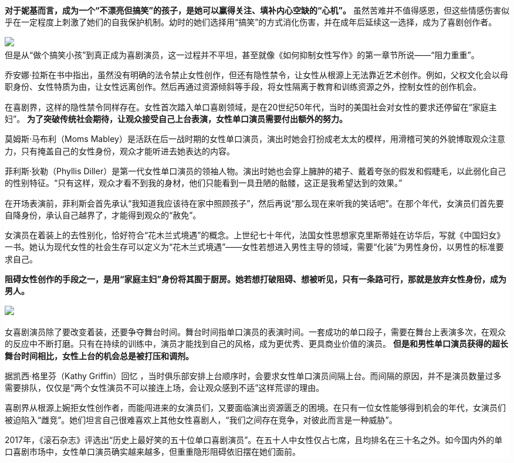   

 **对于妮基而言，成为一个“不漂亮但搞笑”的孩子，是她可以赢得关注、填补内心空缺的“心机”。**
虽然苦难并不值得感恩，但这些情感伤害似乎在一定程度上刺激了她们的自我保护机制。幼时的她们选择用“搞笑”的方式消化伤害，并在成年后延续这一选择，成为了喜剧创作者。

  

![](https://mmbiz.qpic.cn/mmbiz_png/aP7vrTpXJxRo7eNGib5OdeebibMp1GcuCuxOLdeKMocFqhU7gIQPg7rySypm2TB238ePnVodn6icar34A37B4qL8w/640?wx_fmt=png&from;=appmsg)  
但是从“做个搞笑小孩”到真正成为喜剧演员，这一过程并不平坦，甚至就像《如何抑制女性写作》的第一章节所说——“阻力重重”。  

  

乔安娜·拉斯在书中指出，虽然没有明确的法令禁止女性创作，但还有隐性禁令，让女性从根源上无法靠近艺术创作。例如，父权文化会以母职身份、女性特质为由，让女性远离创作。然后再通过资源倾斜等手段，将女性隔离于教育和训练资源之外，控制女性的创作机会。

  

在喜剧界，这样的隐性禁令同样存在。女性首次踏入单口喜剧领域，是在20世纪50年代，当时的美国社会对女性的要求还停留在“家庭主妇”。
**为了突破传统社会期待，让观众接受自己上台表演，女性单口演员需要付出额外的努力。**

  

莫姆斯·马布利（Moms
Mabley）是活跃在后一战时期的女性单口演员，演出时她会打扮成老太太的模样，用滑稽可笑的外貌博取观众注意力，只有掩盖自己的女性身份，观众才能听进去她表达的内容。

  

菲利斯·狄勒（Phyllis
Diller）是第一代女性单口演员的领袖人物。演出时她也会穿上臃肿的裙子、戴着夸张的假发和假睫毛，以此弱化自己的性别特征。“只有这样，观众才看不到我的身材，他们只能看到一具丑陋的骷髅，这正是我希望达到的效果。”

  

在开场表演前，菲利斯会首先承认“我知道我应该待在家中照顾孩子”，然后再说“那么现在来听我的笑话吧”。在那个年代，女演员们首先要自降身份，承认自己越界了，才能得到观众的“赦免”。

  

女演员在着装上的去性别化，恰好符合“花木兰式境遇”的概念。上世纪七十年代，法国女性思想家克里斯蒂娃在访华后，写就《中国妇女》一书。她认为现代女性的社会生存可以定义为“花木兰式境遇”——女性若想进入男性主导的领域，需要“化装”为男性身份，以男性的标准要求自己。

  

 **阻碍女性创作的手段之一，是用“家庭主妇”身份将其囿于厨房。她若想打破阻碍、想被听见，只有一条路可行，那就是放弃女性身份，成为男人。**

  

![](https://mmbiz.qpic.cn/mmbiz_png/aP7vrTpXJxRo7eNGib5OdeebibMp1GcuCuwyzayLvJQbEpoa0S76EvbibOdCJ73mcIpnfnH30RHjSqusbaCWH4vjQ/640?wx_fmt=png&from;=appmsg)

  

女喜剧演员除了要改变着装，还要争夺舞台时间。舞台时间指单口演员的表演时间。一套成功的单口段子，需要在舞台上表演多次，在观众的反应中不断打磨。只有在持续的训练中，演员才能找到自己的风格，成为更优秀、更具商业价值的演员。
**但是和男性单口演员获得的超长舞台时间相比，女性上台的机会总是被打压和调剂。**

  

据凯西·格里芬（Kathy Griffin）回忆
，当时俱乐部安排上台顺序时，会要求女性单口演员间隔上台。而间隔的原因，并不是演员数量过多需要排队，仅仅是“两个女性演员不可以接连上场，会让观众感到不适”这样荒谬的理由。

  

喜剧界从根源上婉拒女性创作者，而能闯进来的女演员们，又要面临演出资源匮乏的困境。在只有一位女性能够得到机会的年代，女演员们被迫陷入“雌竞”。她们坦言自己很难喜欢上其他女性喜剧人，“我们之间存在竞争，对彼此而言是一种威胁”。

  

2017年，《滚石杂志》评选出“历史上最好笑的五十位单口喜剧演员”。在五十人中女性仅占七席，且均排名在三十名之外。如今国内外的单口喜剧市场中，女性单口演员确实越来越多，但重重隐形阻碍依旧摆在她们面前。
